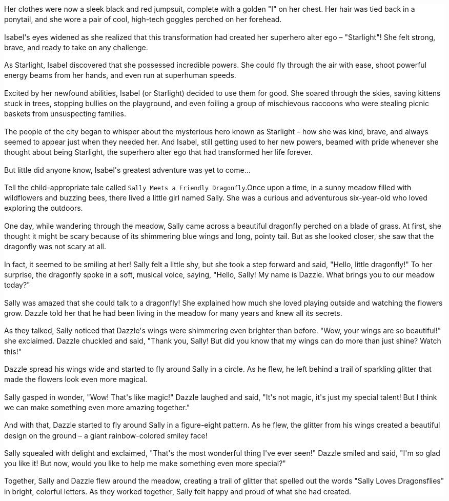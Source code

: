 Her clothes were now a sleek black and red jumpsuit, complete with a golden "I" on her chest. Her hair was tied back in a ponytail, and she wore a pair of cool, high-tech goggles perched on her forehead.

Isabel's eyes widened as she realized that this transformation had created her superhero alter ego – "Starlight"! She felt strong, brave, and ready to take on any challenge.

As Starlight, Isabel discovered that she possessed incredible powers. She could fly through the air with ease, shoot powerful energy beams from her hands, and even run at superhuman speeds.

Excited by her newfound abilities, Isabel (or Starlight) decided to use them for good. She soared through the skies, saving kittens stuck in trees, stopping bullies on the playground, and even foiling a group of mischievous raccoons who were stealing picnic baskets from unsuspecting families.

The people of the city began to whisper about the mysterious hero known as Starlight – how she was kind, brave, and always seemed to appear just when they needed her. And Isabel, still getting used to her new powers, beamed with pride whenever she thought about being Starlight, the superhero alter ego that had transformed her life forever.

But little did anyone know, Isabel's greatest adventure was yet to come...<end>

Tell the child-appropriate tale called `Sally Meets a Friendly Dragonfly`.<start>Once upon a time, in a sunny meadow filled with wildflowers and buzzing bees, there lived a little girl named Sally. She was a curious and adventurous six-year-old who loved exploring the outdoors.

One day, while wandering through the meadow, Sally came across a beautiful dragonfly perched on a blade of grass. At first, she thought it might be scary because of its shimmering blue wings and long, pointy tail. But as she looked closer, she saw that the dragonfly was not scary at all.

In fact, it seemed to be smiling at her! Sally felt a little shy, but she took a step forward and said, "Hello, little dragonfly!" To her surprise, the dragonfly spoke in a soft, musical voice, saying, "Hello, Sally! My name is Dazzle. What brings you to our meadow today?"

Sally was amazed that she could talk to a dragonfly! She explained how much she loved playing outside and watching the flowers grow. Dazzle told her that he had been living in the meadow for many years and knew all its secrets.

As they talked, Sally noticed that Dazzle's wings were shimmering even brighter than before. "Wow, your wings are so beautiful!" she exclaimed. Dazzle chuckled and said, "Thank you, Sally! But did you know that my wings can do more than just shine? Watch this!"

Dazzle spread his wings wide and started to fly around Sally in a circle. As he flew, he left behind a trail of sparkling glitter that made the flowers look even more magical.

Sally gasped in wonder, "Wow! That's like magic!" Dazzle laughed and said, "It's not magic, it's just my special talent! But I think we can make something even more amazing together."

And with that, Dazzle started to fly around Sally in a figure-eight pattern. As he flew, the glitter from his wings created a beautiful design on the ground – a giant rainbow-colored smiley face!

Sally squealed with delight and exclaimed, "That's the most wonderful thing I've ever seen!" Dazzle smiled and said, "I'm so glad you like it! But now, would you like to help me make something even more special?"

Together, Sally and Dazzle flew around the meadow, creating a trail of glitter that spelled out the words "Sally Loves Dragonsflies" in bright, colorful letters. As they worked together, Sally felt happy and proud of what she had created.

